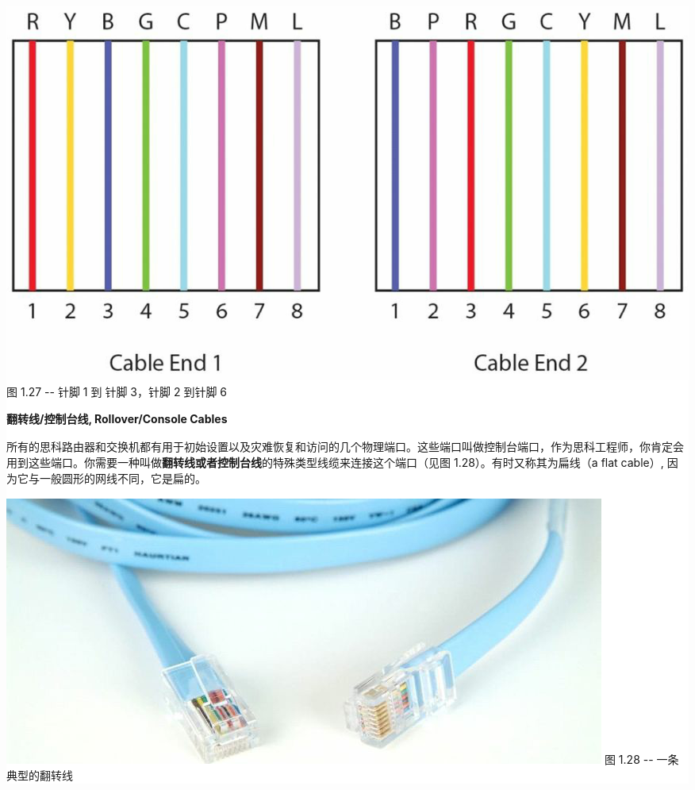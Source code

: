 !["针脚 1 到 针脚 3，针脚 2 到针脚 6"](images/60days-37.png)
图 1.27 -- 针脚 1 到 针脚 3，针脚 2 到针脚 6

__翻转线/控制台线, Rollover/Console Cables__

所有的思科路由器和交换机都有用于初始设置以及灾难恢复和访问的几个物理端口。这些端口叫做控制台端口，作为思科工程师，你肯定会用到这些端口。你需要一种叫做**翻转线或者控制台线**的特殊类型线缆来连接这个端口（见图 1.28）。有时又称其为扁线（a flat cable）, 因为它与一般圆形的网线不同，它是扁的。


!["一条典型的翻转线"](images/38.png)
图 1.28 -- 一条典型的翻转线
